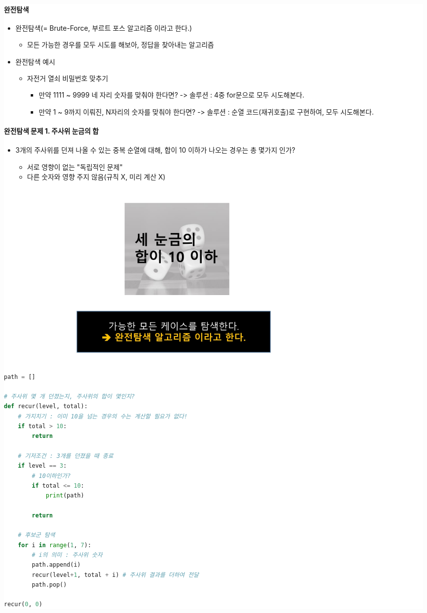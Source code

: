 ### `완전탐색`

- 완전탐색(= Brute-Force, 부르트 포스 알고리즘 이라고 한다.)
    - 모든 가능한 경우를 모두 시도를 해보아, 정답을 찾아내는 알고리즘

- 완전탐색 예시
    - 자전거 열쇠 비밀번호 맞추기
        - 만약 1111 ~ 9999 네 자리 숫자를 맞춰야 한다면?
            -> 솔루션 : 4중 for문으로 모두 시도해본다.

        - 만약 1 ~ 9까지 이뤄진, N자리의 숫자를 맞춰야 한다면?
            -> 솔루션 : 순열 코드(재귀호출)로 구현하여, 모두 시도해본다.


#### 완전탐색 문제 1. 주사위 눈금의 합

- 3개의 주사위를 던져 나올 수 있는 중복 순열에 대해, 합이 10 이하가 나오는 경우는 총 몇가지 인가?

    - 서로 영향이 없는 "독립적인 문제"
    - 다른 숫자와 영향 주지 않음(규칙 X, 미리 계산 X)

![alt text](images/image_25.png)

```python
path = []  

# 주사위 몇 개 던졌는지, 주사위의 합이 몇인지?
def recur(level, total):
    # 가지치기 : 이미 10을 넘는 경우의 수는 계산할 필요가 없다!
    if total > 10:
        return

    # 기저조건 : 3개를 던졌을 때 종료
    if level == 3:
        # 10이하인가?
        if total <= 10:
            print(path)

        return

    # 후보군 탐색
    for i in range(1, 7):
        # i의 의미 : 주사위 숫자
        path.append(i)
        recur(level+1, total + i) # 주사위 결과를 더하여 전달
        path.pop()

recur(0, 0)
```
